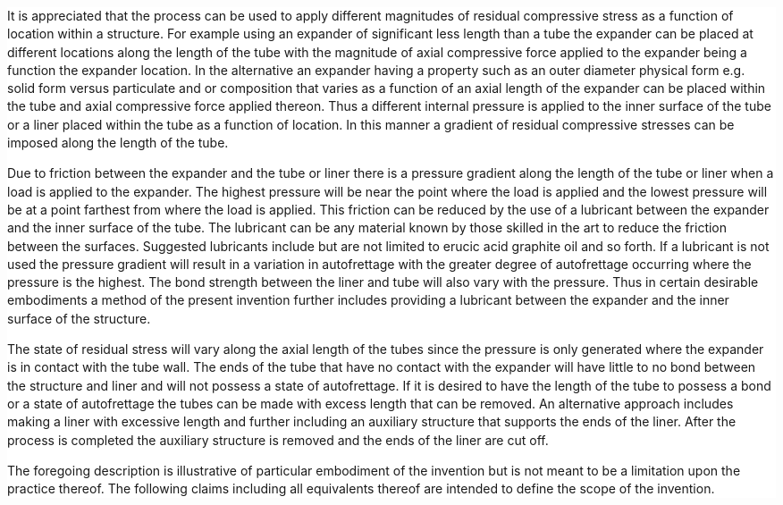 It is appreciated that the process can be used to apply different magnitudes of residual compressive stress as a function of location within a structure. For example using an expander of significant less length than a tube the expander can be placed at different locations along the length of the tube with the magnitude of axial compressive force applied to the expander being a function the expander location. In the alternative an expander having a property such as an outer diameter physical form e.g. solid form versus particulate and or composition that varies as a function of an axial length of the expander can be placed within the tube and axial compressive force applied thereon. Thus a different internal pressure is applied to the inner surface of the tube or a liner placed within the tube as a function of location. In this manner a gradient of residual compressive stresses can be imposed along the length of the tube.

Due to friction between the expander and the tube or liner there is a pressure gradient along the length of the tube or liner when a load is applied to the expander. The highest pressure will be near the point where the load is applied and the lowest pressure will be at a point farthest from where the load is applied. This friction can be reduced by the use of a lubricant between the expander and the inner surface of the tube. The lubricant can be any material known by those skilled in the art to reduce the friction between the surfaces. Suggested lubricants include but are not limited to erucic acid graphite oil and so forth. If a lubricant is not used the pressure gradient will result in a variation in autofrettage with the greater degree of autofrettage occurring where the pressure is the highest. The bond strength between the liner and tube will also vary with the pressure. Thus in certain desirable embodiments a method of the present invention further includes providing a lubricant between the expander and the inner surface of the structure.

The state of residual stress will vary along the axial length of the tubes since the pressure is only generated where the expander is in contact with the tube wall. The ends of the tube that have no contact with the expander will have little to no bond between the structure and liner and will not possess a state of autofrettage. If it is desired to have the length of the tube to possess a bond or a state of autofrettage the tubes can be made with excess length that can be removed. An alternative approach includes making a liner with excessive length and further including an auxiliary structure that supports the ends of the liner. After the process is completed the auxiliary structure is removed and the ends of the liner are cut off.

The foregoing description is illustrative of particular embodiment of the invention but is not meant to be a limitation upon the practice thereof. The following claims including all equivalents thereof are intended to define the scope of the invention.

